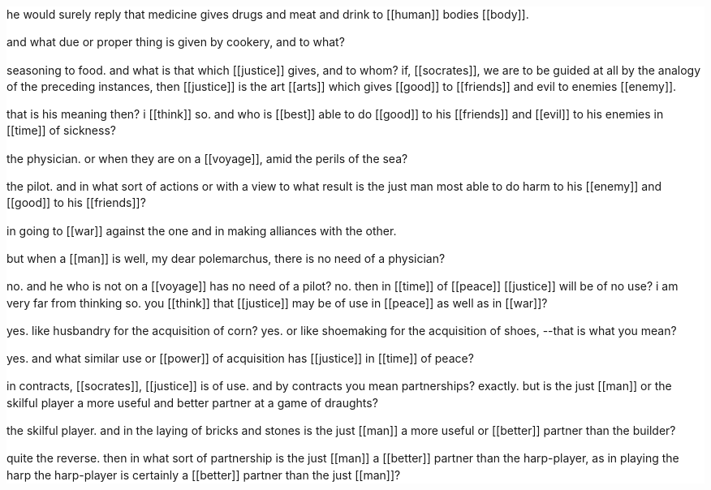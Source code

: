 he would surely reply that medicine gives drugs and meat and drink
to [[human]] bodies [[body]]. 

and what due or proper thing is given by cookery, and to what?

seasoning to food. 
and what is that which [[justice]] gives, and to whom? 
if, [[socrates]], we are to be guided at all by the analogy of the preceding
instances, then [[justice]] is the art [[arts]] which gives [[good]] to [[friends]] and
evil to enemies [[enemy]]. 

that is his meaning then? 
i [[think]] so. 
and who is [[best]] able to do [[good]] to his [[friends]] and [[evil]] to his enemies
in [[time]] of sickness? 

the physician. 
or when they are on a [[voyage]], amid the perils of the sea?

the pilot. 
and in what sort of actions or with a view to what result is the just
man most able to do harm to his [[enemy]] and [[good]] to his [[friends]]?

in going to [[war]] against the one and in making alliances with the other.

but when a [[man]] is well, my dear polemarchus, there is no need of a
physician? 

no. 
and he who is not on a [[voyage]] has no need of a pilot? 
no. 
then in [[time]] of [[peace]] [[justice]] will be of no use? 
i am very far from thinking so. 
you [[think]] that [[justice]] may be of use in [[peace]] as well as in [[war]]?

yes. 
like husbandry for the acquisition of corn? 
yes. 
or like shoemaking for the acquisition of shoes, --that is what you
mean? 

yes. 
and what similar use or [[power]] of acquisition has [[justice]] in [[time]] of
peace? 

in contracts, [[socrates]], [[justice]] is of use. 
and by contracts you mean partnerships? 
exactly. 
but is the just [[man]] or the skilful player a more useful and better
partner at a game of draughts? 

the skilful player. 
and in the laying of bricks and stones is the just [[man]] a more useful
or [[better]] partner than the builder? 

quite the reverse. 
then in what sort of partnership is the just [[man]] a [[better]] partner
than the harp-player, as in playing the harp the harp-player is certainly
a [[better]] partner than the just [[man]]? 
